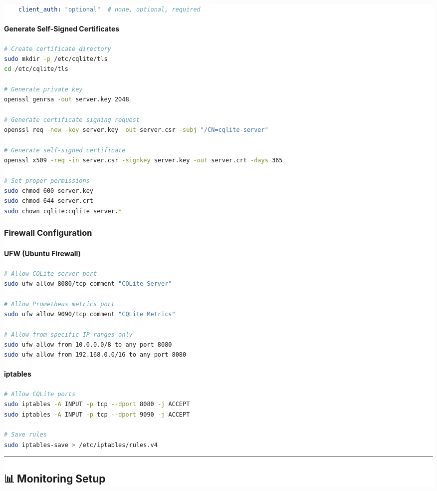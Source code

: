 ```yaml
    client_auth: "optional"  # none, optional, required
```

#### **Generate Self-Signed Certificates**
```bash
# Create certificate directory
sudo mkdir -p /etc/cqlite/tls
cd /etc/cqlite/tls

# Generate private key
openssl genrsa -out server.key 2048

# Generate certificate signing request
openssl req -new -key server.key -out server.csr -subj "/CN=cqlite-server"

# Generate self-signed certificate
openssl x509 -req -in server.csr -signkey server.key -out server.crt -days 365

# Set proper permissions
sudo chmod 600 server.key
sudo chmod 644 server.crt
sudo chown cqlite:cqlite server.*
```

### **Firewall Configuration**

#### **UFW (Ubuntu Firewall)**
```bash
# Allow CQLite server port
sudo ufw allow 8080/tcp comment "CQLite Server"

# Allow Prometheus metrics port
sudo ufw allow 9090/tcp comment "CQLite Metrics"

# Allow from specific IP ranges only
sudo ufw allow from 10.0.0.0/8 to any port 8080
sudo ufw allow from 192.168.0.0/16 to any port 8080
```

#### **iptables**
```bash
# Allow CQLite ports
sudo iptables -A INPUT -p tcp --dport 8080 -j ACCEPT
sudo iptables -A INPUT -p tcp --dport 9090 -j ACCEPT

# Save rules
sudo iptables-save > /etc/iptables/rules.v4
```

---

## 📊 **Monitoring Setup**
